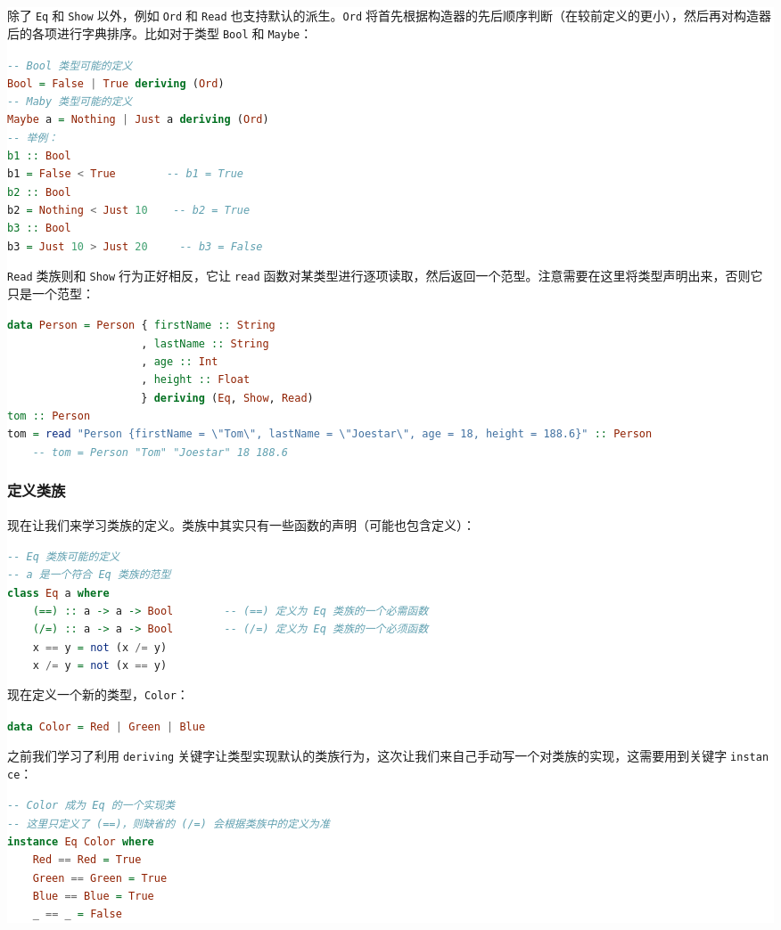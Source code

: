 除了 `Eq` 和 `Show` 以外，例如 `Ord` 和 `Read` 也支持默认的派生。`Ord` 将首先根据构造器的先后顺序判断（在较前定义的更小），然后再对构造器后的各项进行字典排序。比如对于类型 `Bool` 和 `Maybe`：

```haskell
-- Bool 类型可能的定义
Bool = False | True deriving (Ord)
-- Maby 类型可能的定义
Maybe a = Nothing | Just a deriving (Ord)
-- 举例：
b1 :: Bool
b1 = False < True        -- b1 = True
b2 :: Bool
b2 = Nothing < Just 10    -- b2 = True
b3 :: Bool
b3 = Just 10 > Just 20     -- b3 = False
```

`Read` 类族则和 `Show` 行为正好相反，它让 `read` 函数对某类型进行逐项读取，然后返回一个范型。注意需要在这里将类型声明出来，否则它只是一个范型：

```haskell
data Person = Person { firstName :: String
                     , lastName :: String
                     , age :: Int
                     , height :: Float
                     } deriving (Eq, Show, Read)
tom :: Person
tom = read "Person {firstName = \"Tom\", lastName = \"Joestar\", age = 18, height = 188.6}" :: Person
    -- tom = Person "Tom" "Joestar" 18 188.6
```

### 定义类族

现在让我们来学习类族的定义。类族中其实只有一些函数的声明（可能也包含定义）：

```haskell
-- Eq 类族可能的定义
-- a 是一个符合 Eq 类族的范型
class Eq a where
    (==) :: a -> a -> Bool        -- (==) 定义为 Eq 类族的一个必需函数
    (/=) :: a -> a -> Bool        -- (/=) 定义为 Eq 类族的一个必须函数
    x == y = not (x /= y)
    x /= y = not (x == y)
```

现在定义一个新的类型，`Color`：

```haskell
data Color = Red | Green | Blue
```

之前我们学习了利用 `deriving` 关键字让类型实现默认的类族行为，这次让我们来自己手动写一个对类族的实现，这需要用到关键字 `instance`：

```haskell
-- Color 成为 Eq 的一个实现类
-- 这里只定义了 (==)，则缺省的 (/=) 会根据类族中的定义为准
instance Eq Color where
    Red == Red = True
    Green == Green = True
    Blue == Blue = True
    _ == _ = False
```
